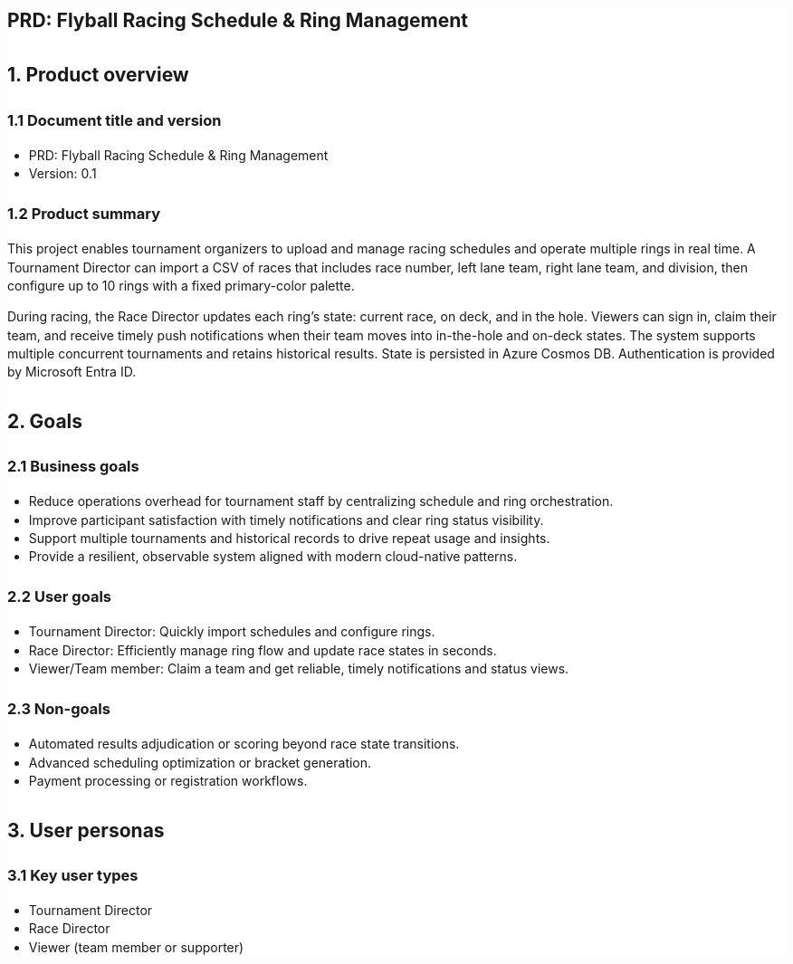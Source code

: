 ## PRD: Flyball Racing Schedule & Ring Management

## 1. Product overview

### 1.1 Document title and version

- PRD: Flyball Racing Schedule & Ring Management
- Version: 0.1

### 1.2 Product summary

This project enables tournament organizers to upload and manage racing schedules and operate multiple rings in real time. A Tournament Director can import a CSV of races that includes race number, left lane team, right lane team, and division, then configure up to 10 rings with a fixed primary-color palette.

During racing, the Race Director updates each ring’s state: current race, on deck, and in the hole. Viewers can sign in, claim their team, and receive timely push notifications when their team moves into in-the-hole and on-deck states. The system supports multiple concurrent tournaments and retains historical results. State is persisted in Azure Cosmos DB. Authentication is provided by Microsoft Entra ID.

## 2. Goals

### 2.1 Business goals

- Reduce operations overhead for tournament staff by centralizing schedule and ring orchestration.
- Improve participant satisfaction with timely notifications and clear ring status visibility.
- Support multiple tournaments and historical records to drive repeat usage and insights.
- Provide a resilient, observable system aligned with modern cloud-native patterns.

### 2.2 User goals

- Tournament Director: Quickly import schedules and configure rings.
- Race Director: Efficiently manage ring flow and update race states in seconds.
- Viewer/Team member: Claim a team and get reliable, timely notifications and status views.

### 2.3 Non-goals

- Automated results adjudication or scoring beyond race state transitions.
- Advanced scheduling optimization or bracket generation.
- Payment processing or registration workflows.

## 3. User personas

### 3.1 Key user types

- Tournament Director
- Race Director
- Viewer (team member or supporter)
